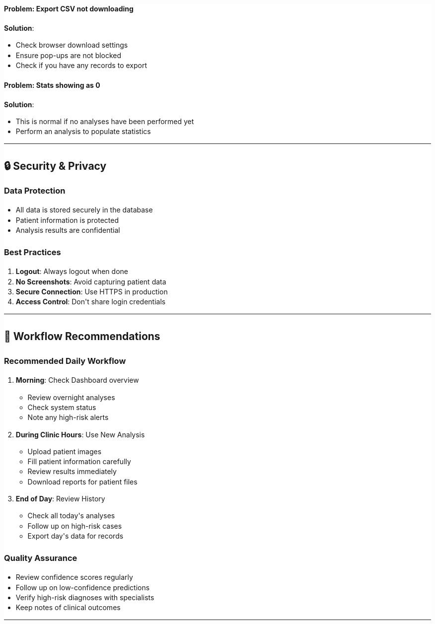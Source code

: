#### Problem: Export CSV not downloading
**Solution**:
- Check browser download settings
- Ensure pop-ups are not blocked
- Check if you have any records to export

#### Problem: Stats showing as 0
**Solution**:
- This is normal if no analyses have been performed yet
- Perform an analysis to populate statistics

---

## 🔒 Security & Privacy

### Data Protection
- All data is stored securely in the database
- Patient information is protected
- Analysis results are confidential

### Best Practices
1. **Logout**: Always logout when done
2. **No Screenshots**: Avoid capturing patient data
3. **Secure Connection**: Use HTTPS in production
4. **Access Control**: Don't share login credentials

---

## 🎯 Workflow Recommendations

### Recommended Daily Workflow

1. **Morning**: Check Dashboard overview
   - Review overnight analyses
   - Check system status
   - Note any high-risk alerts

2. **During Clinic Hours**: Use New Analysis
   - Upload patient images
   - Fill patient information carefully
   - Review results immediately
   - Download reports for patient files

3. **End of Day**: Review History
   - Check all today's analyses
   - Follow up on high-risk cases
   - Export day's data for records

### Quality Assurance
- Review confidence scores regularly
- Follow up on low-confidence predictions
- Verify high-risk diagnoses with specialists
- Keep notes of clinical outcomes

---